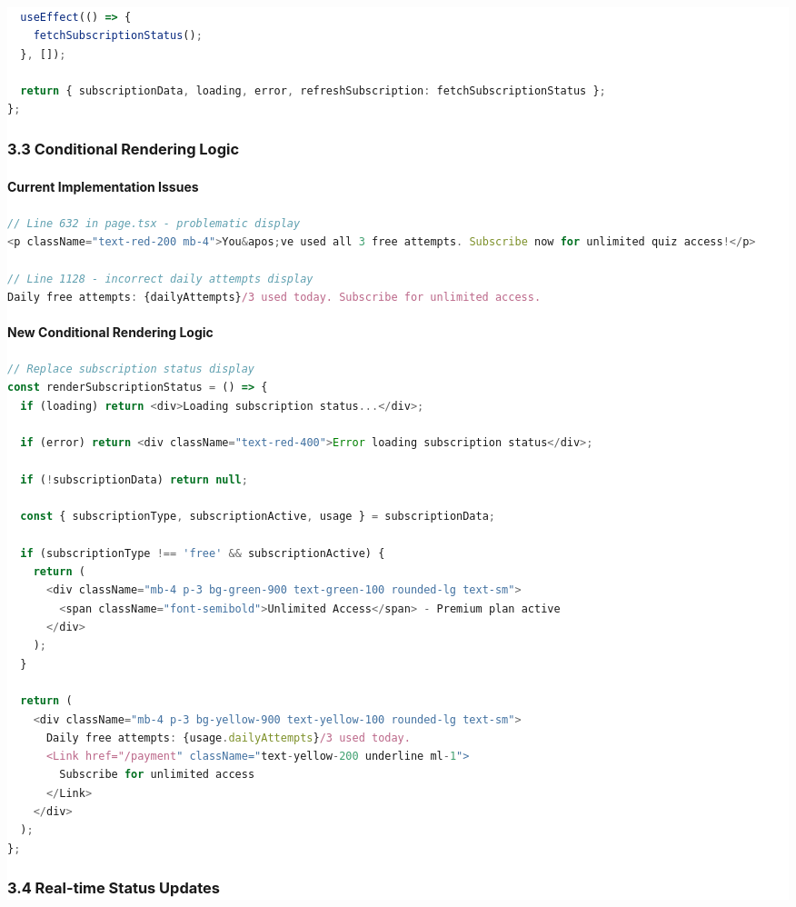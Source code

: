 ```typescript
  useEffect(() => {
    fetchSubscriptionStatus();
  }, []);

  return { subscriptionData, loading, error, refreshSubscription: fetchSubscriptionStatus };
};
```

### 3.3 Conditional Rendering Logic

#### Current Implementation Issues
```typescript
// Line 632 in page.tsx - problematic display
<p className="text-red-200 mb-4">You&apos;ve used all 3 free attempts. Subscribe now for unlimited quiz access!</p>

// Line 1128 - incorrect daily attempts display
Daily free attempts: {dailyAttempts}/3 used today. Subscribe for unlimited access.
```

#### New Conditional Rendering Logic
```typescript
// Replace subscription status display
const renderSubscriptionStatus = () => {
  if (loading) return <div>Loading subscription status...</div>;
  
  if (error) return <div className="text-red-400">Error loading subscription status</div>;
  
  if (!subscriptionData) return null;
  
  const { subscriptionType, subscriptionActive, usage } = subscriptionData;
  
  if (subscriptionType !== 'free' && subscriptionActive) {
    return (
      <div className="mb-4 p-3 bg-green-900 text-green-100 rounded-lg text-sm">
        <span className="font-semibold">Unlimited Access</span> - Premium plan active
      </div>
    );
  }
  
  return (
    <div className="mb-4 p-3 bg-yellow-900 text-yellow-100 rounded-lg text-sm">
      Daily free attempts: {usage.dailyAttempts}/3 used today. 
      <Link href="/payment" className="text-yellow-200 underline ml-1">
        Subscribe for unlimited access
      </Link>
    </div>
  );
};
```

### 3.4 Real-time Status Updates
